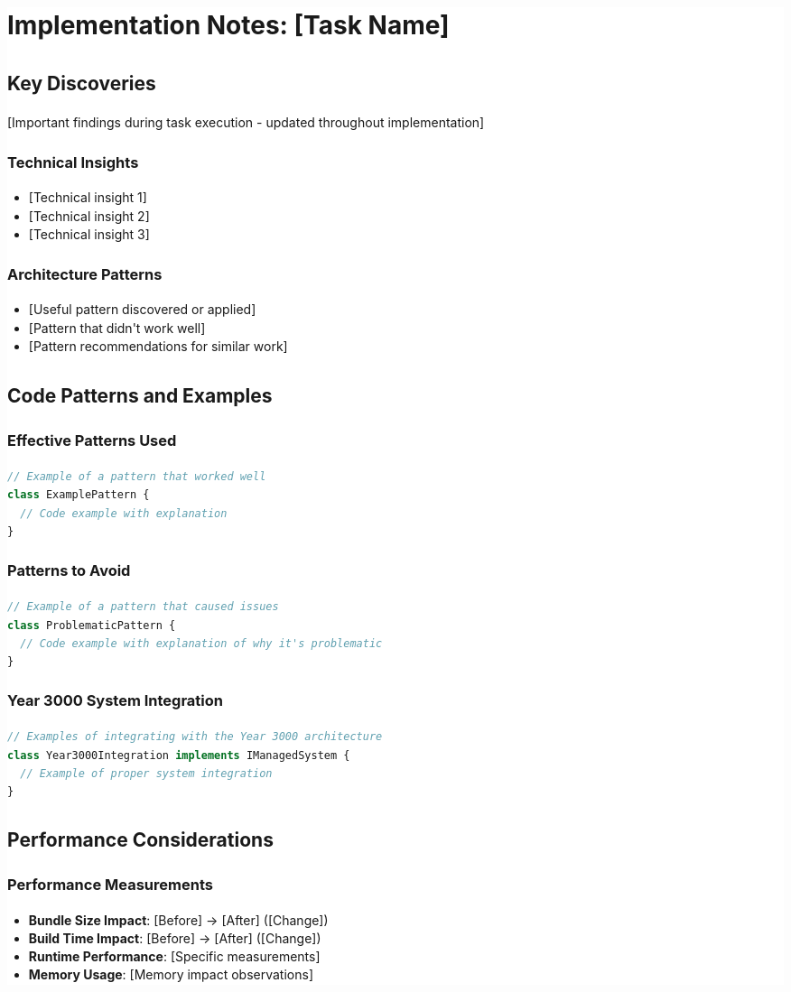 # Implementation Notes: [Task Name]

## Key Discoveries
[Important findings during task execution - updated throughout implementation]

### Technical Insights
- [Technical insight 1]
- [Technical insight 2]
- [Technical insight 3]

### Architecture Patterns
- [Useful pattern discovered or applied]
- [Pattern that didn't work well]
- [Pattern recommendations for similar work]

## Code Patterns and Examples

### Effective Patterns Used
```typescript
// Example of a pattern that worked well
class ExamplePattern {
  // Code example with explanation
}
```

### Patterns to Avoid
```typescript
// Example of a pattern that caused issues
class ProblematicPattern {
  // Code example with explanation of why it's problematic
}
```

### Year 3000 System Integration
```typescript
// Examples of integrating with the Year 3000 architecture
class Year3000Integration implements IManagedSystem {
  // Example of proper system integration
}
```

## Performance Considerations

### Performance Measurements
- **Bundle Size Impact**: [Before] → [After] ([Change])
- **Build Time Impact**: [Before] → [After] ([Change])
- **Runtime Performance**: [Specific measurements]
- **Memory Usage**: [Memory impact observations]
